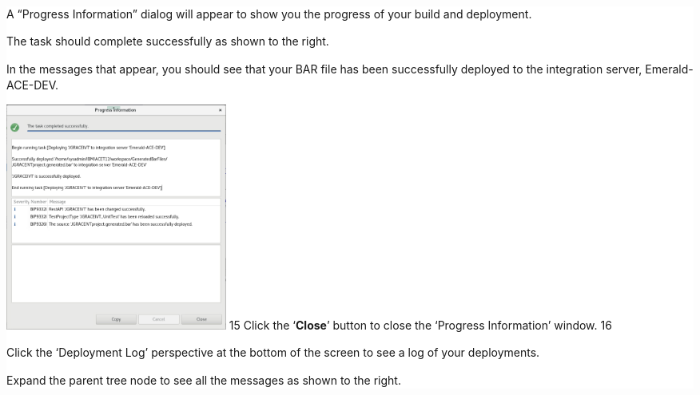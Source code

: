 <td><p>A “Progress Information” dialog will appear to show you the progress of your build and deployment.</p>
<p>The task should complete successfully as shown to the right.</p>
<p>In the messages that appear, you should see that your BAR file has been successfully deployed to the integration server, Emerald-ACE-DEV.</p></td>
<td><img src="./images/media/image19.png" style="width:2.86332in;height:2.9375in" /></td>
</tr>
<tr class="even">
<td>15</td>
<td>Click the ‘<strong>Close</strong>’ button to close the ‘Progress Information’ window.</td>
<td></td>
</tr>
<tr class="odd">
<td>16</td>
<td><p>Click the ‘Deployment Log’ perspective at the bottom of the screen to see a log of your deployments.</p>
<p>Expand the parent tree node to see all the messages as shown to the right.</p></td>